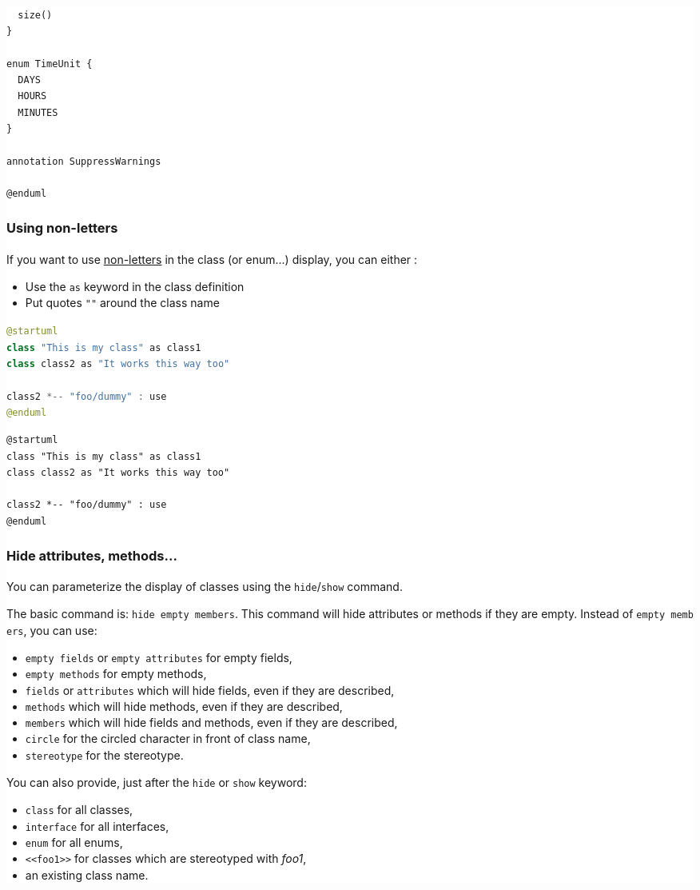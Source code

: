 ```plantuml
  size()
}

enum TimeUnit {
  DAYS
  HOURS
  MINUTES
}

annotation SuppressWarnings

@enduml
```

### Using non-letters
If you want to use [non-letters](https://plantuml.com/ko/unicode) in the class (or enum...) display, you can either :
* Use the `as` keyword in the class definition
* Put quotes `""` around the class name

```java
@startuml
class "This is my class" as class1
class class2 as "It works this way too"

class2 *-- "foo/dummy" : use
@enduml
```
```plantuml
@startuml
class "This is my class" as class1
class class2 as "It works this way too"

class2 *-- "foo/dummy" : use
@enduml
```

### Hide attributes, methods...
You can parameterize the display of classes using the `hide`/`show` command.

The basic command is: `hide empty members`. This command will hide attributes or methods if they are empty.
Instead of `empty members`, you can use:
* `empty fields` or `empty attributes` for empty fields,
* `empty methods` for empty methods,
* `fields` or `attributes` which will hide fields, even if they are described,
* `methods` which will hide methods, even if they are described,
* `members` which will hide fields and methods, even if they are described,
* `circle` for the circled character in front of class name,
* `stereotype` for the stereotype.

You can also provide, just after the `hide` or `show` keyword:
* `class` for all classes,
* `interface` for all interfaces,
* `enum` for all enums,
* `<<foo1>>` for classes which are stereotyped with *foo1*,
* an existing class name.
